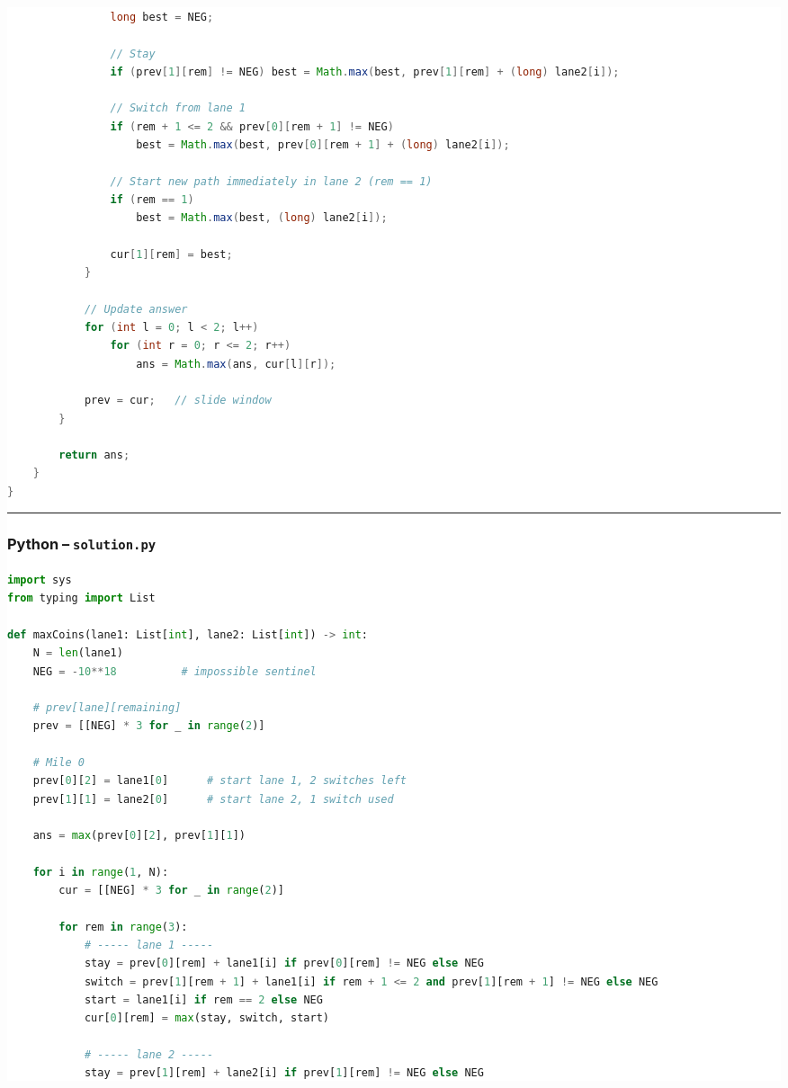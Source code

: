 ```java
                long best = NEG;

                // Stay
                if (prev[1][rem] != NEG) best = Math.max(best, prev[1][rem] + (long) lane2[i]);

                // Switch from lane 1
                if (rem + 1 <= 2 && prev[0][rem + 1] != NEG)
                    best = Math.max(best, prev[0][rem + 1] + (long) lane2[i]);

                // Start new path immediately in lane 2 (rem == 1)
                if (rem == 1)
                    best = Math.max(best, (long) lane2[i]);

                cur[1][rem] = best;
            }

            // Update answer
            for (int l = 0; l < 2; l++)
                for (int r = 0; r <= 2; r++)
                    ans = Math.max(ans, cur[l][r]);

            prev = cur;   // slide window
        }

        return ans;
    }
}
```

---

### Python – `solution.py`

```python
import sys
from typing import List

def maxCoins(lane1: List[int], lane2: List[int]) -> int:
    N = len(lane1)
    NEG = -10**18          # impossible sentinel

    # prev[lane][remaining]
    prev = [[NEG] * 3 for _ in range(2)]

    # Mile 0
    prev[0][2] = lane1[0]      # start lane 1, 2 switches left
    prev[1][1] = lane2[0]      # start lane 2, 1 switch used

    ans = max(prev[0][2], prev[1][1])

    for i in range(1, N):
        cur = [[NEG] * 3 for _ in range(2)]

        for rem in range(3):
            # ----- lane 1 -----
            stay = prev[0][rem] + lane1[i] if prev[0][rem] != NEG else NEG
            switch = prev[1][rem + 1] + lane1[i] if rem + 1 <= 2 and prev[1][rem + 1] != NEG else NEG
            start = lane1[i] if rem == 2 else NEG
            cur[0][rem] = max(stay, switch, start)

            # ----- lane 2 -----
            stay = prev[1][rem] + lane2[i] if prev[1][rem] != NEG else NEG
```